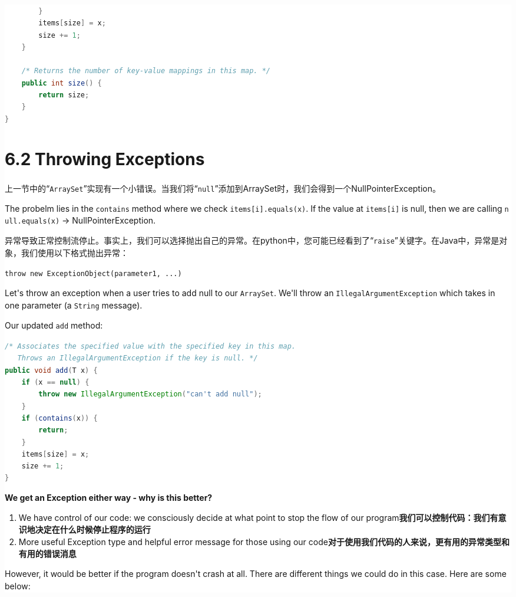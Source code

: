 ```java
        }
        items[size] = x;
        size += 1;
    }

    /* Returns the number of key-value mappings in this map. */
    public int size() {
        return size;
    }
}
```

# 6.2 Throwing Exceptions

上一节中的“`ArraySet`”实现有一个小错误。当我们将“`null`”添加到ArraySet时，我们会得到一个NullPointerException。

The probelm lies in the `contains` method where we check `items[i].equals(x)`. If the value at `items[i]` is null, then we are calling `null.equals(x)` -> NullPointerException.

异常导致正常控制流停止。事实上，我们可以选择抛出自己的异常。在python中，您可能已经看到了“`raise`”关键字。在Java中，异常是对象，我们使用以下格式抛出异常：

```
throw new ExceptionObject(parameter1, ...)
```

Let's throw an exception when a user tries to add null to our `ArraySet`. We'll throw an `IllegalArgumentException` which takes in one parameter (a `String` message).

Our updated `add` method:

```java
/* Associates the specified value with the specified key in this map.
   Throws an IllegalArgumentException if the key is null. */
public void add(T x) {
    if (x == null) {
        throw new IllegalArgumentException("can't add null");
    }
    if (contains(x)) {
        return;
    }
    items[size] = x;
    size += 1;
}
```

**We get an Exception either way - why is this better?**

1. We have control of our code: we consciously decide at what point to stop the flow of our program**我们可以控制代码：我们有意识地决定在什么时候停止程序的运行**
2. More useful Exception type and helpful error message for those using our code**对于使用我们代码的人来说，更有用的异常类型和有用的错误消息**

However, it would be better if the program doesn't crash at all. There are different things we could do in this case. Here are some below:
